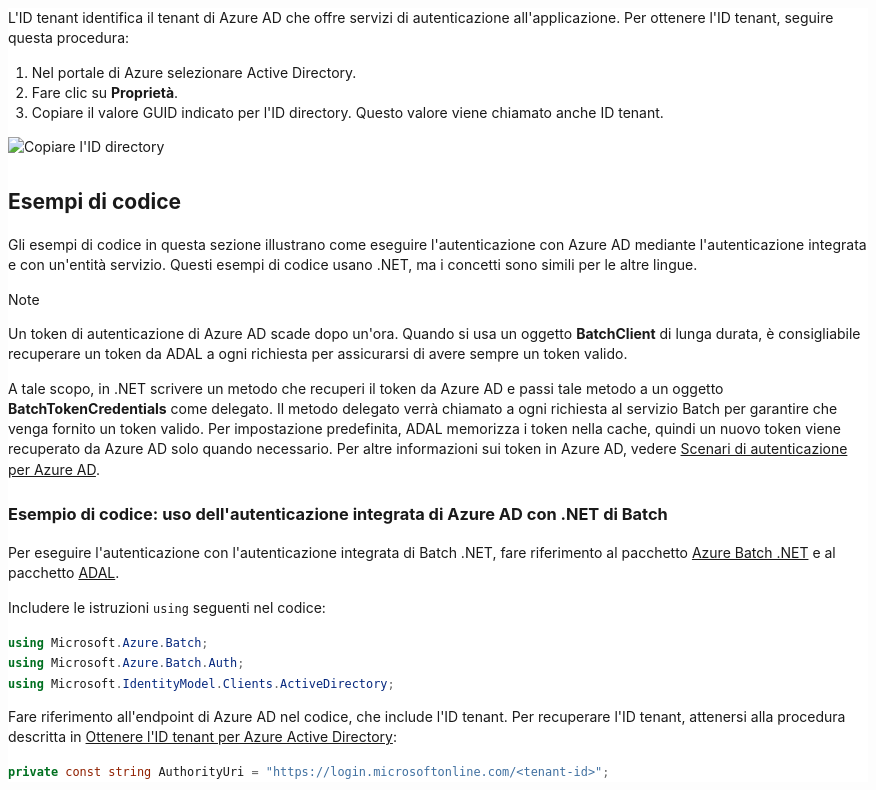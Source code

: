 L'ID tenant identifica il tenant di Azure AD che offre servizi di autenticazione all'applicazione. Per ottenere l'ID tenant, seguire questa procedura:

1. Nel portale di Azure selezionare Active Directory.
2. Fare clic su **Proprietà**.
3. Copiare il valore GUID indicato per l'ID directory. Questo valore viene chiamato anche ID tenant.

![Copiare l'ID directory](./media/batch-aad-auth/aad-directory-id.png)


## <a name="code-examples"></a>Esempi di codice

Gli esempi di codice in questa sezione illustrano come eseguire l'autenticazione con Azure AD mediante l'autenticazione integrata e con un'entità servizio. Questi esempi di codice usano .NET, ma i concetti sono simili per le altre lingue.

> [!NOTE]
> Un token di autenticazione di Azure AD scade dopo un'ora. Quando si usa un oggetto **BatchClient** di lunga durata, è consigliabile recuperare un token da ADAL a ogni richiesta per assicurarsi di avere sempre un token valido. 
>
>
> A tale scopo, in .NET scrivere un metodo che recuperi il token da Azure AD e passi tale metodo a un oggetto **BatchTokenCredentials** come delegato. Il metodo delegato verrà chiamato a ogni richiesta al servizio Batch per garantire che venga fornito un token valido. Per impostazione predefinita, ADAL memorizza i token nella cache, quindi un nuovo token viene recuperato da Azure AD solo quando necessario. Per altre informazioni sui token in Azure AD, vedere [Scenari di autenticazione per Azure AD][aad_auth_scenarios].
>
>

### <a name="code-example-using-azure-ad-integrated-authentication-with-batch-net"></a>Esempio di codice: uso dell'autenticazione integrata di Azure AD con .NET di Batch

Per eseguire l'autenticazione con l'autenticazione integrata di Batch .NET, fare riferimento al pacchetto [Azure Batch .NET](https://www.nuget.org/packages/Azure.Batch/) e al pacchetto [ADAL](https://www.nuget.org/packages/Microsoft.IdentityModel.Clients.ActiveDirectory/).

Includere le istruzioni `using` seguenti nel codice:

```csharp
using Microsoft.Azure.Batch;
using Microsoft.Azure.Batch.Auth;
using Microsoft.IdentityModel.Clients.ActiveDirectory;
```

Fare riferimento all'endpoint di Azure AD nel codice, che include l'ID tenant. Per recuperare l'ID tenant, attenersi alla procedura descritta in [Ottenere l'ID tenant per Azure Active Directory](#get-the-tenant-id-for-your-active-directory):

```csharp
private const string AuthorityUri = "https://login.microsoftonline.com/<tenant-id>";
```


[aad_about]: ../active-directory/active-directory-whatis.md "Informazioni su Azure Active Directory"
[aad_adal]: ../active-directory/active-directory-authentication-libraries.md
[aad_auth_scenarios]: ../active-directory/active-directory-authentication-scenarios.md "Scenari di autenticazione per Azure AD"
[aad_integrate]: ../active-directory/active-directory-integrating-applications.md "Integrazione di applicazioni con Azure Active Directory"
[azure_portal]: http://portal.azure.com